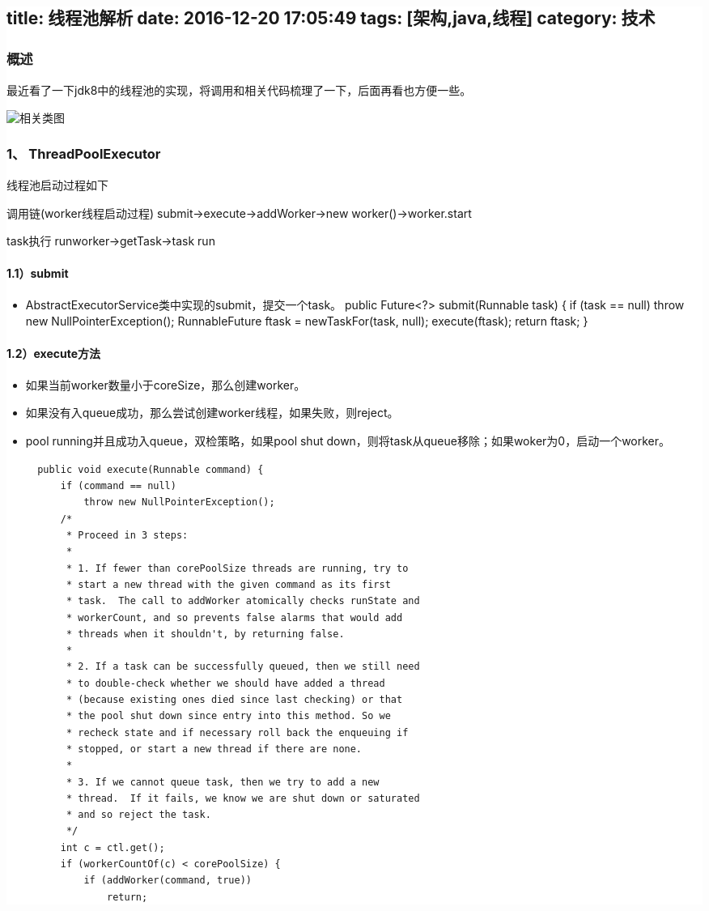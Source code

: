 title: 线程池解析
date: 2016-12-20 17:05:49
tags: [架构,java,线程]
category: 技术
---

### 概述

最近看了一下jdk8中的线程池的实现，将调用和相关代码梳理了一下，后面再看也方便一些。

![相关类图](http://7xnz74.com1.z0.glb.clouddn.com/executor?imageView2/2/w/600)




### 1、 ThreadPoolExecutor
线程池启动过程如下

调用链(worker线程启动过程)
submit->execute->addWorker->new worker()->worker.start

task执行
runworker->getTask->task run

#### 1.1）submit
- AbstractExecutorService类中实现的submit，提交一个task。
		public Future<?> submit(Runnable task) {
		    if (task == null) throw new NullPointerException();
		    RunnableFuture<Void> ftask = newTaskFor(task, null);
		    execute(ftask);
		    return ftask;
		}

#### 1.2）execute方法
- 如果当前worker数量小于coreSize，那么创建worker。
- 如果没有入queue成功，那么尝试创建worker线程，如果失败，则reject。
- pool running并且成功入queue，双检策略，如果pool shut down，则将task从queue移除；如果woker为0，启动一个worker。


		public void execute(Runnable command) {
		    if (command == null)
		        throw new NullPointerException();
		    /*
		     * Proceed in 3 steps:
		     *
		     * 1. If fewer than corePoolSize threads are running, try to
		     * start a new thread with the given command as its first
		     * task.  The call to addWorker atomically checks runState and
		     * workerCount, and so prevents false alarms that would add
		     * threads when it shouldn't, by returning false.
		     *
		     * 2. If a task can be successfully queued, then we still need
		     * to double-check whether we should have added a thread
		     * (because existing ones died since last checking) or that
		     * the pool shut down since entry into this method. So we
		     * recheck state and if necessary roll back the enqueuing if
		     * stopped, or start a new thread if there are none.
		     *
		     * 3. If we cannot queue task, then we try to add a new
		     * thread.  If it fails, we know we are shut down or saturated
		     * and so reject the task.
		     */
		    int c = ctl.get();
		    if (workerCountOf(c) < corePoolSize) {
		        if (addWorker(command, true))
		            return;